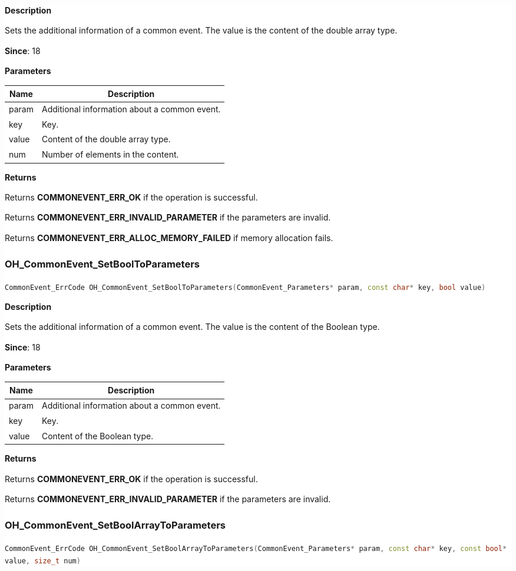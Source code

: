 **Description**

Sets the additional information of a common event. The value is the content of the double array type.

**Since**: 18

**Parameters**

| Name| Description|
| -------- | -------- |
| param | Additional information about a common event.|
| key | Key.|
| value | Content of the double array type.|
| num | Number of elements in the content.|

**Returns**

Returns **COMMONEVENT_ERR_OK** if the operation is successful.

Returns **COMMONEVENT_ERR_INVALID_PARAMETER** if the parameters are invalid.

Returns **COMMONEVENT_ERR_ALLOC_MEMORY_FAILED** if memory allocation fails.

### OH_CommonEvent_SetBoolToParameters

```cpp
CommonEvent_ErrCode OH_CommonEvent_SetBoolToParameters(CommonEvent_Parameters* param, const char* key, bool value)
```

**Description**

Sets the additional information of a common event. The value is the content of the Boolean type.

**Since**: 18

**Parameters**

| Name| Description|
| -------- | -------- |
| param | Additional information about a common event.|
| key | Key.|
| value | Content of the Boolean type.|

**Returns**

Returns **COMMONEVENT_ERR_OK** if the operation is successful.

Returns **COMMONEVENT_ERR_INVALID_PARAMETER** if the parameters are invalid.

### OH_CommonEvent_SetBoolArrayToParameters

```cpp
CommonEvent_ErrCode OH_CommonEvent_SetBoolArrayToParameters(CommonEvent_Parameters* param, const char* key, const bool* value, size_t num)
```
